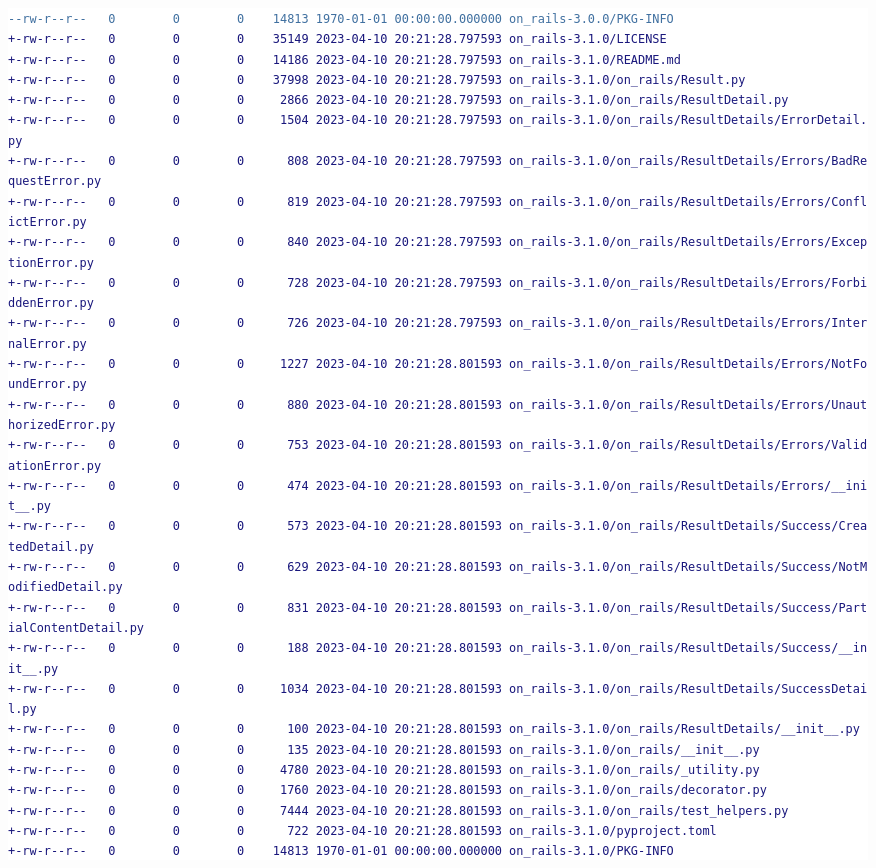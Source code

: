 ```diff
--rw-r--r--   0        0        0    14813 1970-01-01 00:00:00.000000 on_rails-3.0.0/PKG-INFO
+-rw-r--r--   0        0        0    35149 2023-04-10 20:21:28.797593 on_rails-3.1.0/LICENSE
+-rw-r--r--   0        0        0    14186 2023-04-10 20:21:28.797593 on_rails-3.1.0/README.md
+-rw-r--r--   0        0        0    37998 2023-04-10 20:21:28.797593 on_rails-3.1.0/on_rails/Result.py
+-rw-r--r--   0        0        0     2866 2023-04-10 20:21:28.797593 on_rails-3.1.0/on_rails/ResultDetail.py
+-rw-r--r--   0        0        0     1504 2023-04-10 20:21:28.797593 on_rails-3.1.0/on_rails/ResultDetails/ErrorDetail.py
+-rw-r--r--   0        0        0      808 2023-04-10 20:21:28.797593 on_rails-3.1.0/on_rails/ResultDetails/Errors/BadRequestError.py
+-rw-r--r--   0        0        0      819 2023-04-10 20:21:28.797593 on_rails-3.1.0/on_rails/ResultDetails/Errors/ConflictError.py
+-rw-r--r--   0        0        0      840 2023-04-10 20:21:28.797593 on_rails-3.1.0/on_rails/ResultDetails/Errors/ExceptionError.py
+-rw-r--r--   0        0        0      728 2023-04-10 20:21:28.797593 on_rails-3.1.0/on_rails/ResultDetails/Errors/ForbiddenError.py
+-rw-r--r--   0        0        0      726 2023-04-10 20:21:28.797593 on_rails-3.1.0/on_rails/ResultDetails/Errors/InternalError.py
+-rw-r--r--   0        0        0     1227 2023-04-10 20:21:28.801593 on_rails-3.1.0/on_rails/ResultDetails/Errors/NotFoundError.py
+-rw-r--r--   0        0        0      880 2023-04-10 20:21:28.801593 on_rails-3.1.0/on_rails/ResultDetails/Errors/UnauthorizedError.py
+-rw-r--r--   0        0        0      753 2023-04-10 20:21:28.801593 on_rails-3.1.0/on_rails/ResultDetails/Errors/ValidationError.py
+-rw-r--r--   0        0        0      474 2023-04-10 20:21:28.801593 on_rails-3.1.0/on_rails/ResultDetails/Errors/__init__.py
+-rw-r--r--   0        0        0      573 2023-04-10 20:21:28.801593 on_rails-3.1.0/on_rails/ResultDetails/Success/CreatedDetail.py
+-rw-r--r--   0        0        0      629 2023-04-10 20:21:28.801593 on_rails-3.1.0/on_rails/ResultDetails/Success/NotModifiedDetail.py
+-rw-r--r--   0        0        0      831 2023-04-10 20:21:28.801593 on_rails-3.1.0/on_rails/ResultDetails/Success/PartialContentDetail.py
+-rw-r--r--   0        0        0      188 2023-04-10 20:21:28.801593 on_rails-3.1.0/on_rails/ResultDetails/Success/__init__.py
+-rw-r--r--   0        0        0     1034 2023-04-10 20:21:28.801593 on_rails-3.1.0/on_rails/ResultDetails/SuccessDetail.py
+-rw-r--r--   0        0        0      100 2023-04-10 20:21:28.801593 on_rails-3.1.0/on_rails/ResultDetails/__init__.py
+-rw-r--r--   0        0        0      135 2023-04-10 20:21:28.801593 on_rails-3.1.0/on_rails/__init__.py
+-rw-r--r--   0        0        0     4780 2023-04-10 20:21:28.801593 on_rails-3.1.0/on_rails/_utility.py
+-rw-r--r--   0        0        0     1760 2023-04-10 20:21:28.801593 on_rails-3.1.0/on_rails/decorator.py
+-rw-r--r--   0        0        0     7444 2023-04-10 20:21:28.801593 on_rails-3.1.0/on_rails/test_helpers.py
+-rw-r--r--   0        0        0      722 2023-04-10 20:21:28.801593 on_rails-3.1.0/pyproject.toml
+-rw-r--r--   0        0        0    14813 1970-01-01 00:00:00.000000 on_rails-3.1.0/PKG-INFO
```
